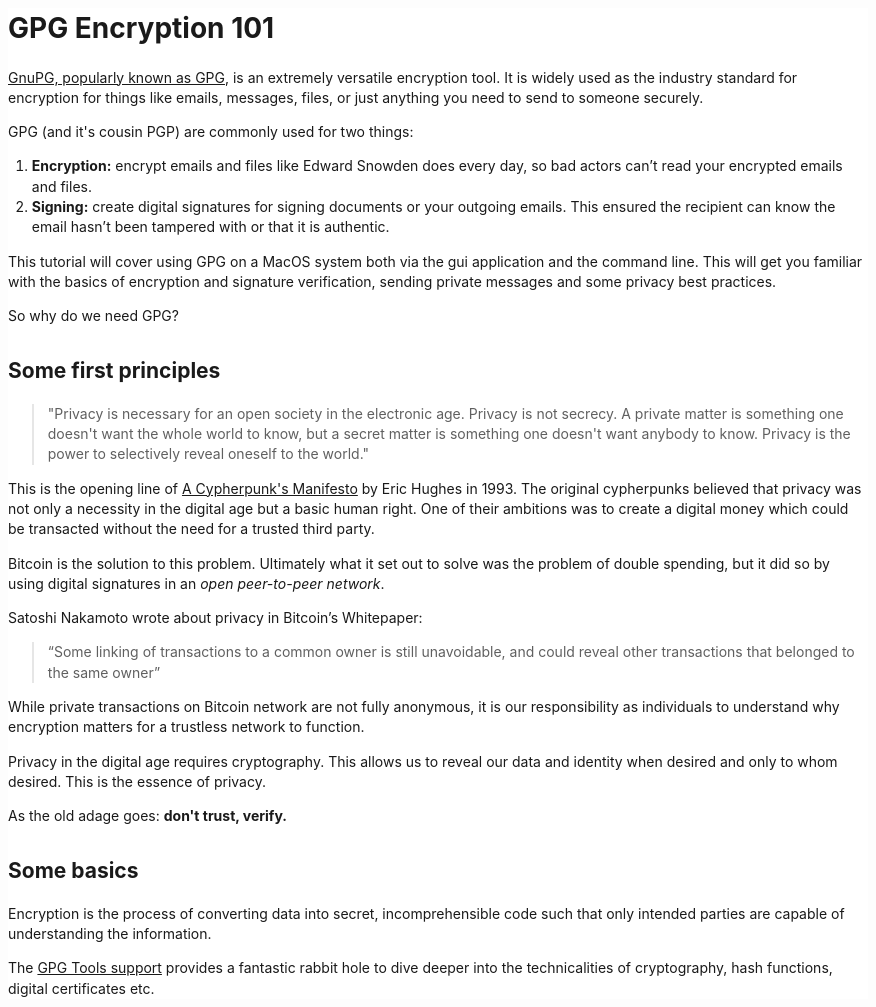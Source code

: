 # GPG Encryption 101

[GnuPG, popularly known as GPG](https://gnupg.org/), is an extremely versatile encryption tool. It is widely used as the industry standard for encryption for things like emails, messages, files, or just anything you need to send to someone securely.

GPG (and it's cousin PGP) are commonly used for two things:

1. **Encryption:** encrypt emails and files like Edward Snowden does every day, so bad actors can’t read your encrypted emails and files.
2. **Signing:** create digital signatures for signing documents or your outgoing emails. This ensured the recipient can know the email hasn’t been tampered with or that it is authentic. 

This tutorial will cover using GPG on a MacOS system both via the gui application and the command line. This will get you familiar with the basics of encryption and signature verification, sending private messages and some privacy best practices. 

So why do we need GPG?

## Some first principles

> "Privacy is necessary for an open society in the electronic age. Privacy is not secrecy. A private matter is something one doesn't want the whole world to know, but a secret matter is something one doesn't want anybody to know. Privacy is the power to selectively reveal oneself to the world."

This is the opening line of [A Cypherpunk's Manifesto](https://nakamotoinstitute.org/cypherpunk-manifesto/) by Eric Hughes in 1993. The original cypherpunks believed that privacy was not only a necessity in the digital age but a basic human right. One of their ambitions was to create a digital money which could be transacted without the need for a trusted third party.  

Bitcoin is the solution to this problem. Ultimately what it set out to solve was the problem of double spending, but it did so by using digital signatures in an *open peer-to-peer network*. 

Satoshi Nakamoto wrote about privacy in Bitcoin’s Whitepaper:

> “Some linking of transactions to a common owner is still unavoidable, and could reveal other transactions that belonged to the same owner”

While private transactions on Bitcoin network are not fully anonymous, it is our responsibility as individuals to understand why encryption matters for a trustless network to function.

Privacy in the digital age requires cryptography. This allows us to reveal our data and identity when desired and only to whom desired. This is the essence of privacy. 

As the old adage goes: **don't trust, verify.** 

## Some basics 

Encryption is the process of converting data into secret, incomprehensible code such that only intended parties are capable of understanding the information. 

The [GPG Tools support](https://gpgtools.tenderapp.com/kb/how-to/introduction-to-cryptography#p1) provides a fantastic rabbit hole to dive deeper into the technicalities of cryptography, hash functions, digital certificates etc. 
